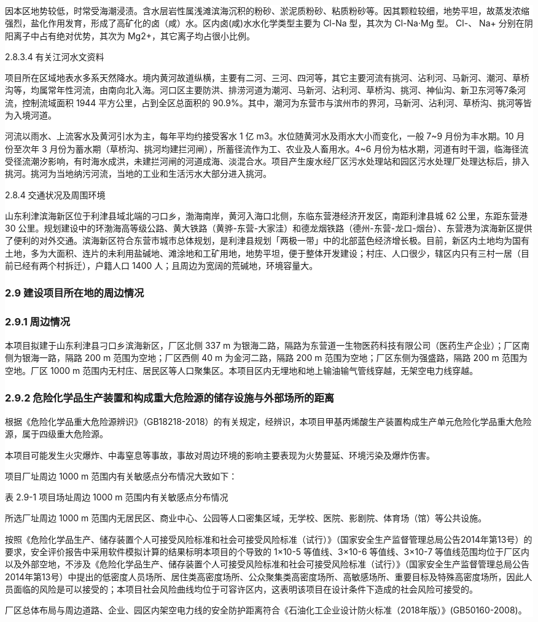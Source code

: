 因本区地势较低，时常受海潮浸渍。含水层岩性属浅滩滨海沉积的粉砂、淤泥质粉砂、粘质粉砂等。因其颗粒较细，地势平坦，故蒸发浓缩强烈，盐化作用发育，形成了高矿化的卤（咸）水。区内卤(咸)水水化学类型主要为 Cl-Na 型，其次为 Cl-Na·Mg 型。 Cl-、 Na+ 分别在阴阳离子中占有绝对优势，其次为 Mg2+，其它离子均占很小比例。

2.8.3.4 有关江河水文资料

项目所在区域地表水多系天然降水。境内黄河故道纵横，主要有二河、三河、四河等，其它主要河流有挑河、沾利河、马新河、潮河、草桥沟等，均属常年性河流，由南向北入海。河口区主要防洪、排涝河道为潮河、马新河、沾利河、草桥沟、挑河、神仙沟、新卫东河等7条河流，控制流域面积 1944 平方公里，占到全区总面积的 90.9%。其中，潮河为东营市与滨州市的界河，马新河、沾利河、草桥沟、挑河等皆为入境河道。

河流以雨水、上流客水及黄河引水为主，每年平均约接受客水 1 亿 m3。水位随黄河水及雨水大小而变化，一般 7~9 月份为丰水期。10 月份至次年 3 月份为蓄水期（草桥沟、挑河均建拦河闸），所蓄径流作为工、农业及人畜用水。4~6 月份为枯水期，河道有时干涸，临海径流受径流潮汐影响，有时海水成洪，未建拦河闸的河道成海、淡混合水。项目产生废水经厂区污水处理站和园区污水处理厂处理达标后，排入挑河。挑河为当地纳污河流，当地的工业和生活污水大部分进入挑河。

2.8.4  交通状况及周围环境

山东利津滨海新区位于利津县域北端的刁口乡，渤海南岸，黄河入海口北侧，东临东营港经济开发区，南距利津县城 62 公里，东距东营港 30 公里。规划建设中的环渤海高等级公路、黄大铁路（黄骅-东营-大家洼）和德龙烟铁路（德州-东营-龙口-烟台）、东营港为滨海新区提供了便利的对外交通。滨海新区符合东营市城市总体规划，是利津县规划「两极一带」中的北部蓝色经济增长极。目前，新区内土地均为国有土地，多为大面积、连片的未利用盐碱地、滩涂地和工矿用地，地势平坦，便于整体开发建设；村庄、人口很少，辖区内只有三村一居（目前已经有两个村拆迁），户籍人口 1400 人；且周边为宽阔的荒碱地，环境容量大。

### 2.9 建设项目所在地的周边情况

### 2.9.1 周边情况

本项目拟建于山东利津县刁口乡滨海新区，厂区北侧 337 m 为银海二路，隔路为东营道一生物医药科技有限公司（医药生产企业）；厂区南侧为银海一路，隔路 200 m 范围为空地；厂区西侧 40 m 为金河二路，隔路 200 m 范围为空地；厂区东侧为强盛路，隔路 200 m 范围为空地。厂区 1000 m 范围内无村庄、居民区等人口聚集区。本项目区内无埋地和地上输油输气管线穿越，无架空电力线穿越。

### 2.9.2 危险化学品生产装置和构成重大危险源的储存设施与外部场所的距离

根据《危险化学品重大危险源辨识》（GB18218-2018）的有关规定，经辨识，本项目甲基丙烯酸生产装置构成生产单元危险化学品重大危险源，属于四级重大危险源。

本项目可能发生火灾爆炸、中毒窒息等事故，事故对周边环境的影响主要表现为火势蔓延、环境污染及爆炸伤害。

项目厂址周边 1000 m 范围内有关敏感点分布情况大致如下：

表 2.9-1  项目场址周边 1000 m 范围内有关敏感点分布情况

所选厂址周边 1000 m 范围内无居民区、商业中心、公园等人口密集区域，无学校、医院、影剧院、体育场（馆）等公共设施。

按照《危险化学品生产、储存装置个人可接受风险标准和社会可接受风险标准（试行）》（国家安全生产监督管理总局公告2014年第13号）的要求，安全评价报告中采用软件模拟计算的结果标明本项目的个导致的 1×10-5 等值线、3×10-6 等值线、3×10-7 等值线范围均位于厂区内以及外部空地，不涉及《危险化学品生产、储存装置个人可接受风险标准和社会可接受风险标准（试行）》（国家安全生产监督管理总局公告2014年第13号）中提出的低密度人员场所、居住类高密度场所、公众聚集类高密度场所、高敏感场所、重要目标及特殊高密度场所，因此人员面临的风险是可以接受的；本项目社会风险曲线均位于可容许区内，这表明该项目在设计条件下造成的社会风险可接受的。

厂区总体布局与周边道路、企业、园区内架空电力线的安全防护距离符合《石油化工企业设计防火标准（2018年版）》(GB50160-2008)。

